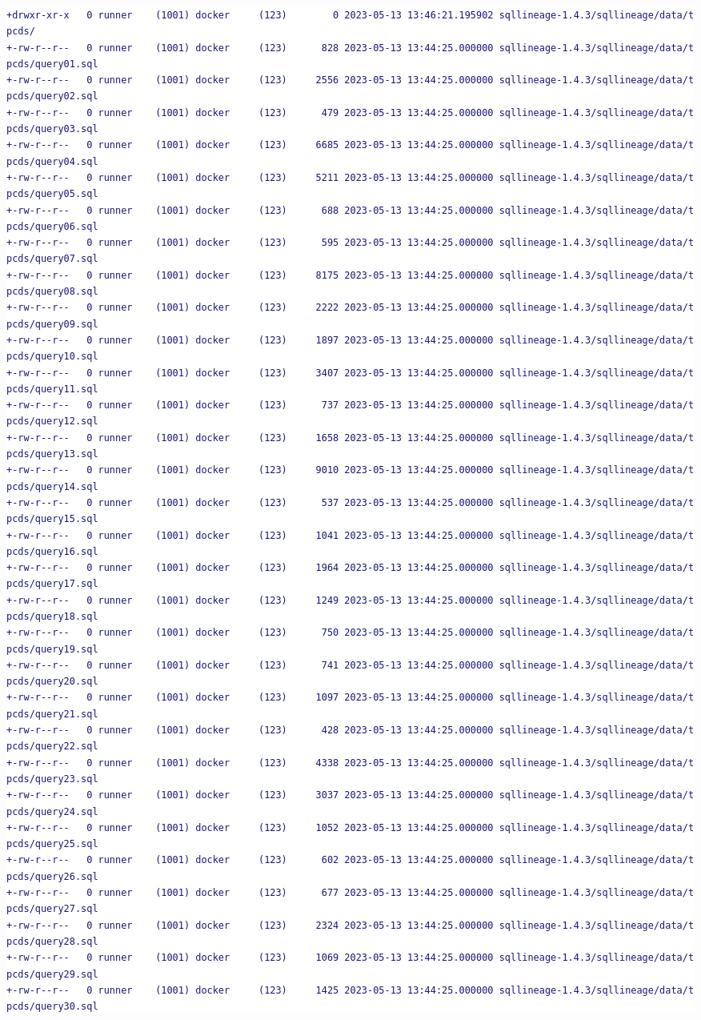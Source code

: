 ```diff
+drwxr-xr-x   0 runner    (1001) docker     (123)        0 2023-05-13 13:46:21.195902 sqllineage-1.4.3/sqllineage/data/tpcds/
+-rw-r--r--   0 runner    (1001) docker     (123)      828 2023-05-13 13:44:25.000000 sqllineage-1.4.3/sqllineage/data/tpcds/query01.sql
+-rw-r--r--   0 runner    (1001) docker     (123)     2556 2023-05-13 13:44:25.000000 sqllineage-1.4.3/sqllineage/data/tpcds/query02.sql
+-rw-r--r--   0 runner    (1001) docker     (123)      479 2023-05-13 13:44:25.000000 sqllineage-1.4.3/sqllineage/data/tpcds/query03.sql
+-rw-r--r--   0 runner    (1001) docker     (123)     6685 2023-05-13 13:44:25.000000 sqllineage-1.4.3/sqllineage/data/tpcds/query04.sql
+-rw-r--r--   0 runner    (1001) docker     (123)     5211 2023-05-13 13:44:25.000000 sqllineage-1.4.3/sqllineage/data/tpcds/query05.sql
+-rw-r--r--   0 runner    (1001) docker     (123)      688 2023-05-13 13:44:25.000000 sqllineage-1.4.3/sqllineage/data/tpcds/query06.sql
+-rw-r--r--   0 runner    (1001) docker     (123)      595 2023-05-13 13:44:25.000000 sqllineage-1.4.3/sqllineage/data/tpcds/query07.sql
+-rw-r--r--   0 runner    (1001) docker     (123)     8175 2023-05-13 13:44:25.000000 sqllineage-1.4.3/sqllineage/data/tpcds/query08.sql
+-rw-r--r--   0 runner    (1001) docker     (123)     2222 2023-05-13 13:44:25.000000 sqllineage-1.4.3/sqllineage/data/tpcds/query09.sql
+-rw-r--r--   0 runner    (1001) docker     (123)     1897 2023-05-13 13:44:25.000000 sqllineage-1.4.3/sqllineage/data/tpcds/query10.sql
+-rw-r--r--   0 runner    (1001) docker     (123)     3407 2023-05-13 13:44:25.000000 sqllineage-1.4.3/sqllineage/data/tpcds/query11.sql
+-rw-r--r--   0 runner    (1001) docker     (123)      737 2023-05-13 13:44:25.000000 sqllineage-1.4.3/sqllineage/data/tpcds/query12.sql
+-rw-r--r--   0 runner    (1001) docker     (123)     1658 2023-05-13 13:44:25.000000 sqllineage-1.4.3/sqllineage/data/tpcds/query13.sql
+-rw-r--r--   0 runner    (1001) docker     (123)     9010 2023-05-13 13:44:25.000000 sqllineage-1.4.3/sqllineage/data/tpcds/query14.sql
+-rw-r--r--   0 runner    (1001) docker     (123)      537 2023-05-13 13:44:25.000000 sqllineage-1.4.3/sqllineage/data/tpcds/query15.sql
+-rw-r--r--   0 runner    (1001) docker     (123)     1041 2023-05-13 13:44:25.000000 sqllineage-1.4.3/sqllineage/data/tpcds/query16.sql
+-rw-r--r--   0 runner    (1001) docker     (123)     1964 2023-05-13 13:44:25.000000 sqllineage-1.4.3/sqllineage/data/tpcds/query17.sql
+-rw-r--r--   0 runner    (1001) docker     (123)     1249 2023-05-13 13:44:25.000000 sqllineage-1.4.3/sqllineage/data/tpcds/query18.sql
+-rw-r--r--   0 runner    (1001) docker     (123)      750 2023-05-13 13:44:25.000000 sqllineage-1.4.3/sqllineage/data/tpcds/query19.sql
+-rw-r--r--   0 runner    (1001) docker     (123)      741 2023-05-13 13:44:25.000000 sqllineage-1.4.3/sqllineage/data/tpcds/query20.sql
+-rw-r--r--   0 runner    (1001) docker     (123)     1097 2023-05-13 13:44:25.000000 sqllineage-1.4.3/sqllineage/data/tpcds/query21.sql
+-rw-r--r--   0 runner    (1001) docker     (123)      428 2023-05-13 13:44:25.000000 sqllineage-1.4.3/sqllineage/data/tpcds/query22.sql
+-rw-r--r--   0 runner    (1001) docker     (123)     4338 2023-05-13 13:44:25.000000 sqllineage-1.4.3/sqllineage/data/tpcds/query23.sql
+-rw-r--r--   0 runner    (1001) docker     (123)     3037 2023-05-13 13:44:25.000000 sqllineage-1.4.3/sqllineage/data/tpcds/query24.sql
+-rw-r--r--   0 runner    (1001) docker     (123)     1052 2023-05-13 13:44:25.000000 sqllineage-1.4.3/sqllineage/data/tpcds/query25.sql
+-rw-r--r--   0 runner    (1001) docker     (123)      602 2023-05-13 13:44:25.000000 sqllineage-1.4.3/sqllineage/data/tpcds/query26.sql
+-rw-r--r--   0 runner    (1001) docker     (123)      677 2023-05-13 13:44:25.000000 sqllineage-1.4.3/sqllineage/data/tpcds/query27.sql
+-rw-r--r--   0 runner    (1001) docker     (123)     2324 2023-05-13 13:44:25.000000 sqllineage-1.4.3/sqllineage/data/tpcds/query28.sql
+-rw-r--r--   0 runner    (1001) docker     (123)     1069 2023-05-13 13:44:25.000000 sqllineage-1.4.3/sqllineage/data/tpcds/query29.sql
+-rw-r--r--   0 runner    (1001) docker     (123)     1425 2023-05-13 13:44:25.000000 sqllineage-1.4.3/sqllineage/data/tpcds/query30.sql
```